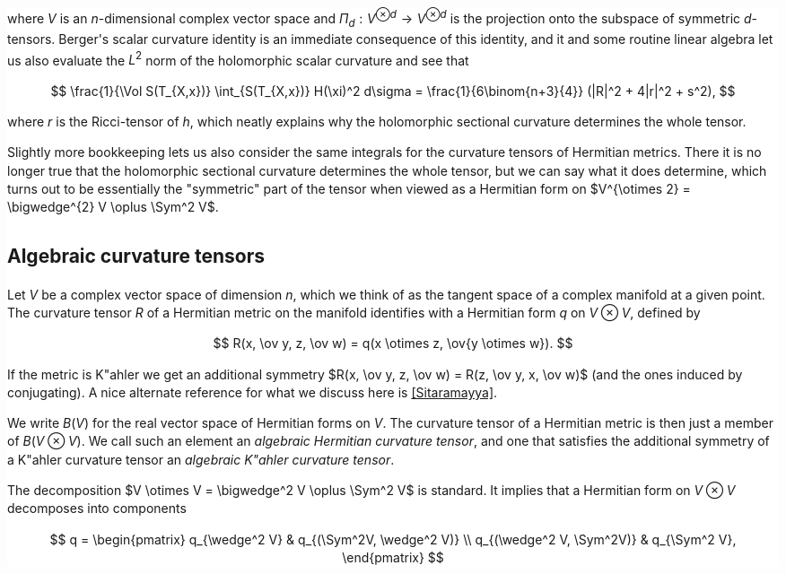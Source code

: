 where $V$ is an $n$-dimensional complex vector space and $\Pi_{d} : V^{\otimes d} \to V^{\otimes d}$ is the projection onto the subspace of symmetric $d$-tensors.
Berger's scalar curvature identity is an immediate consequence of this identity, and it and some routine linear algebra let us also evaluate the $L^2$ norm of the holomorphic scalar curvature and see that

$$
\frac{1}{\Vol S(T_{X,x})} \int_{S(T_{X,x})} H(\xi)^2 d\sigma
= \frac{1}{6\binom{n+3}{4}} (|R|^2 + 4|r|^2 + s^2),
$$

where $r$ is the Ricci-tensor of $h$, which neatly explains why the holomorphic sectional curvature determines the whole tensor.

Slightly more bookkeeping lets us also consider the same integrals for the curvature tensors of Hermitian metrics.
There it is no longer true that the holomorphic sectional curvature determines the whole tensor, but we can say what it does determine, which turns out to be essentially the "symmetric" part of the tensor when viewed as a Hermitian form on $V^{\otimes 2} = \bigwedge^{2} V \oplus \Sym^2 V$.

## Algebraic curvature tensors

Let $V$ be a complex vector space of dimension $n$, which we think of as the
tangent space of a complex manifold at a given point.
The curvature tensor $R$ of a Hermitian metric on the manifold identifies with
a Hermitian form $q$ on $V \otimes V$, defined by

$$
R(x, \ov y, z, \ov w)
= q(x \otimes z, \ov{y \otimes w}).
$$

If the metric is K\"ahler we get an additional symmetry
$R(x, \ov y, z, \ov w) = R(z, \ov y, x, \ov w)$
(and the ones induced by conjugating).
A nice alternate reference for what we discuss here is
[[Sitaramayya]](#Sitaramayya).

We write $B(V)$ for the real vector space of Hermitian forms on $V$.
The curvature tensor of a Hermitian metric is then just a member of $B(V
\otimes V)$. We call such an element an _algebraic Hermitian curvature
tensor_, and one that satisfies the additional symmetry of a K\"ahler curvature
tensor an _algebraic K\"ahler curvature tensor_.

The decomposition $V \otimes V = \bigwedge^2 V \oplus \Sym^2 V$ is standard.
It implies that a Hermitian form on $V \otimes V$ decomposes into components

$$
q = \begin{pmatrix}
q_{\wedge^2 V} & q_{(\Sym^2V, \wedge^2 V)}
\\
q_{(\wedge^2 V, \Sym^2V)} & q_{\Sym^2 V},
\end{pmatrix}
$$
